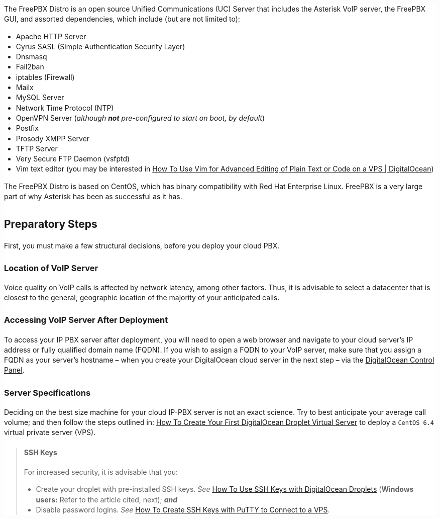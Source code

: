 The FreePBX Distro is an open source Unified Communications (UC) Server that includes the Asterisk VoIP server, the FreePBX GUI, and assorted dependencies, which include (but are not limited to):

-   Apache HTTP Server
-   Cyrus SASL (Simple Authentication Security Layer)
-   Dnsmasq
-   Fail2ban
-   iptables (Firewall)
-   Mailx
-   MySQL Server
-   Network Time Protocol (NTP)
-   OpenVPN Server (*although **not** pre-configured to start on boot, by default*)
-   Postfix
-   Prosody XMPP Server
-   TFTP Server
-   Very Secure FTP Daemon (vsfptd)
-   Vim text editor (you may be interested in [How To Use Vim for Advanced Editing of Plain Text or Code on a VPS | DigitalOcean](https://www.digitalocean.com/community/articles/how-to-use-vim-for-advanced-editing-of-plain-text-or-code-on-a-vps--2))

The FreePBX Distro is based on CentOS, which has binary compatibility with Red Hat Enterprise Linux. FreePBX is a very large part of why Asterisk has been as successful as it has.

Preparatory Steps
-----------------

First, you must make a few structural decisions, before you deploy your cloud PBX.

### Location of VoIP Server

Voice quality on VoIP calls is affected by network latency, among other factors. Thus, it is advisable to select a datacenter that is closest to the general, geographic location of the majority of your anticipated calls.

### Accessing VoIP Server After Deployment

To access your IP PBX server after deployment, you will need to open a web browser and navigate to your cloud server’s IP address or fully qualified domain name (FQDN). If you wish to assign a FQDN to your VoIP server, make sure that you assign a FQDN as your server’s hostname – when you create your DigitalOcean cloud server in the next step – via the [DigitalOcean Control Panel](https://www.digitalocean.com/community/articles/the-digitalocean-control-panel).

### Server Specifications

Deciding on the best size machine for your cloud IP-PBX server is not an exact science. Try to best anticipate your average call volume; and then follow the steps outlined in: [How To Create Your First DigitalOcean Droplet Virtual Server](https://www.digitalocean.com/community/articles/how-to-create-your-first-digitalocean-droplet-virtual-server) to deploy a `CentOS 6.4` virtual private server (VPS).

> #### SSH Keys
>
> For increased security, it is advisable that you:
>
> -   Create your droplet with pre-installed SSH keys. *See* [How To Use SSH Keys with DigitalOcean Droplets](https://www.digitalocean.com/community/articles/how-to-use-ssh-keys-with-digitalocean-droplets) (**Windows users:** Refer to the article cited, next); ***and***
> -   Disable password logins. *See* [How To Create SSH Keys with PuTTY to Connect to a VPS](https://www.digitalocean.com/community/articles/how-to-create-ssh-keys-with-putty-to-connect-to-a-vps).
